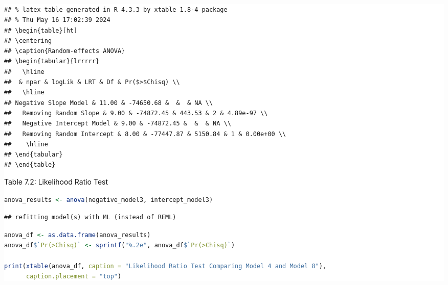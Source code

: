 ``` r
```

    ## % latex table generated in R 4.3.3 by xtable 1.8-4 package
    ## % Thu May 16 17:02:39 2024
    ## \begin{table}[ht]
    ## \centering
    ## \caption{Random-effects ANOVA} 
    ## \begin{tabular}{lrrrrr}
    ##   \hline
    ##  & npar & logLik & LRT & Df & Pr($>$Chisq) \\ 
    ##   \hline
    ## Negative Slope Model & 11.00 & -74650.68 &  &  & NA \\ 
    ##   Removing Random Slope & 9.00 & -74872.45 & 443.53 & 2 & 4.89e-97 \\ 
    ##   Negative Intercept Model & 9.00 & -74872.45 &  &  & NA \\ 
    ##   Removing Random Intercept & 8.00 & -77447.87 & 5150.84 & 1 & 0.00e+00 \\ 
    ##    \hline
    ## \end{tabular}
    ## \end{table}

Table 7.2: Likelihood Ratio Test

``` r
anova_results <- anova(negative_model3, intercept_model3)
```

    ## refitting model(s) with ML (instead of REML)

``` r
anova_df <- as.data.frame(anova_results)
anova_df$`Pr(>Chisq)` <- sprintf("%.2e", anova_df$`Pr(>Chisq)`)

print(xtable(anova_df, caption = "Likelihood Ratio Test Comparing Model 4 and Model 8"),
      caption.placement = "top")
```
